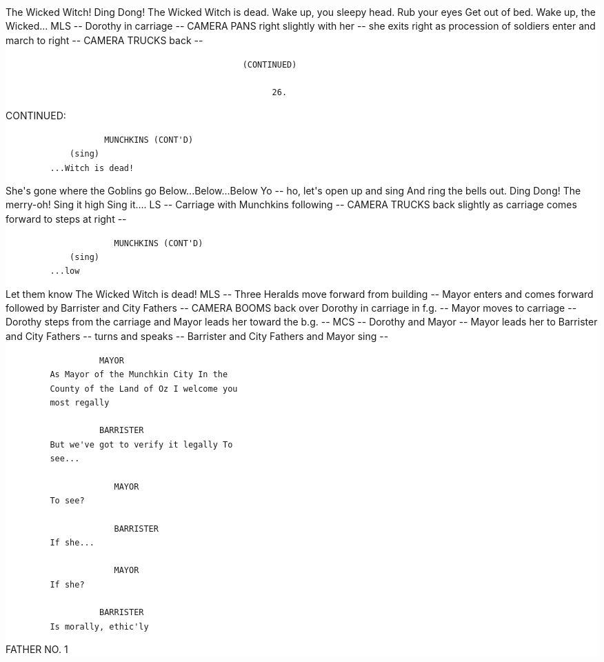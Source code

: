 The Wicked Witch! Ding Dong! The Wicked Witch is dead.    Wake
up, you sleepy head. Rub your eyes Get out of bed. Wake   up,
the Wicked... MLS -- Dorothy in carriage -- CAMERA PANS   right
slightly with her -- she exits right as procession of
soldiers enter and march to right -- CAMERA TRUCKS back   --

                                                    (CONTINUED)

                                                          26.
CONTINUED:


                        MUNCHKINS (CONT'D)
                 (sing)
             ...Witch is dead!

She's gone where the Goblins go Below...Below...Below Yo --
ho, let's open up and sing And ring the bells out. Ding Dong!
The merry-oh! Sing it high Sing it.... LS -- Carriage with
Munchkins following -- CAMERA TRUCKS back slightly as
carriage comes forward to steps at right --

                          MUNCHKINS (CONT'D)
                 (sing)
             ...low

Let them know The Wicked Witch is dead! MLS -- Three Heralds
move forward from building -- Mayor enters and comes forward
followed by Barrister and City Fathers -- CAMERA BOOMS back
over Dorothy in carriage in f.g. -- Mayor moves to carriage --
Dorothy steps from the carriage and Mayor leads her toward
the b.g. -- MCS -- Dorothy and Mayor -- Mayor leads her to
Barrister and City Fathers -- turns and speaks -- Barrister
and City Fathers and Mayor sing --

                       MAYOR
             As Mayor of the Munchkin City In the
             County of the Land of Oz I welcome you
             most regally

                       BARRISTER
             But we've got to verify it legally To
             see...

                          MAYOR
             To see?

                          BARRISTER
             If she...

                          MAYOR
             If she?

                       BARRISTER
             Is morally, ethic'ly

FATHER NO. 1
